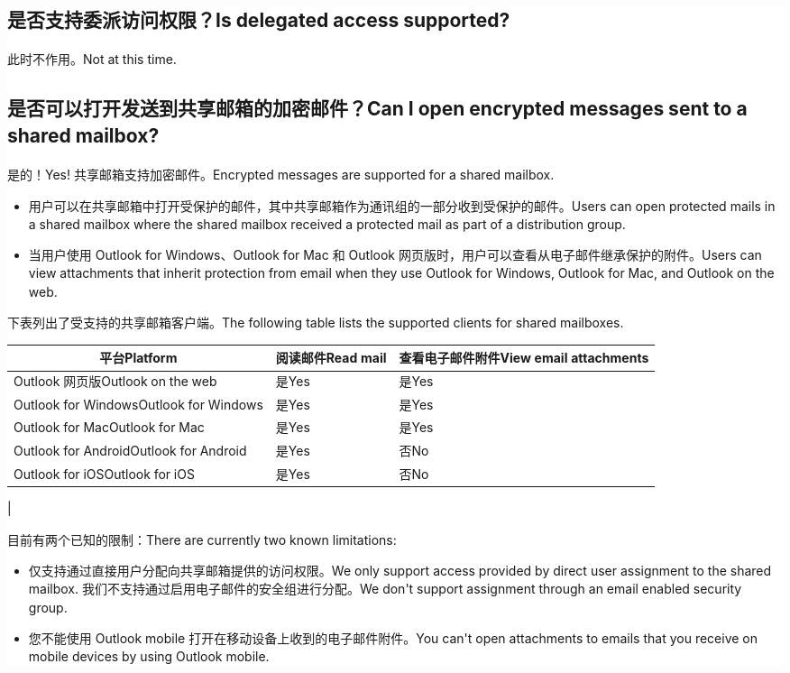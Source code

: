 ## <a name="is-delegated-access-supported"></a><span data-ttu-id="6fd6a-235">是否支持委派访问权限？</span><span class="sxs-lookup"><span data-stu-id="6fd6a-235">Is delegated access supported?</span></span>

<span data-ttu-id="6fd6a-236">此时不作用。</span><span class="sxs-lookup"><span data-stu-id="6fd6a-236">Not at this time.</span></span>

## <a name="can-i-open-encrypted-messages-sent-to-a-shared-mailbox"></a><span data-ttu-id="6fd6a-237">是否可以打开发送到共享邮箱的加密邮件？</span><span class="sxs-lookup"><span data-stu-id="6fd6a-237">Can I open encrypted messages sent to a shared mailbox?</span></span>

<span data-ttu-id="6fd6a-238">是的！</span><span class="sxs-lookup"><span data-stu-id="6fd6a-238">Yes!</span></span> <span data-ttu-id="6fd6a-239">共享邮箱支持加密邮件。</span><span class="sxs-lookup"><span data-stu-id="6fd6a-239">Encrypted messages are supported for a shared mailbox.</span></span>

- <span data-ttu-id="6fd6a-240">用户可以在共享邮箱中打开受保护的邮件，其中共享邮箱作为通讯组的一部分收到受保护的邮件。</span><span class="sxs-lookup"><span data-stu-id="6fd6a-240">Users can open protected mails in a shared mailbox where the shared mailbox received a protected mail as part of a distribution group.</span></span>

- <span data-ttu-id="6fd6a-241">当用户使用 Outlook for Windows、Outlook for Mac 和 Outlook 网页版时，用户可以查看从电子邮件继承保护的附件。</span><span class="sxs-lookup"><span data-stu-id="6fd6a-241">Users can view attachments that inherit protection from email when they use Outlook for Windows, Outlook for Mac, and Outlook on the web.</span></span>

<span data-ttu-id="6fd6a-242">下表列出了受支持的共享邮箱客户端。</span><span class="sxs-lookup"><span data-stu-id="6fd6a-242">The following table lists the supported clients for shared mailboxes.</span></span>

| <span data-ttu-id="6fd6a-243">平台</span><span class="sxs-lookup"><span data-stu-id="6fd6a-243">Platform</span></span> | <span data-ttu-id="6fd6a-244">阅读邮件</span><span class="sxs-lookup"><span data-stu-id="6fd6a-244">Read mail</span></span> | <span data-ttu-id="6fd6a-245">查看电子邮件附件</span><span class="sxs-lookup"><span data-stu-id="6fd6a-245">View email attachments</span></span> |
|----------|-----------|------------------------|
| <span data-ttu-id="6fd6a-246">Outlook 网页版</span><span class="sxs-lookup"><span data-stu-id="6fd6a-246">Outlook on the web</span></span> | <span data-ttu-id="6fd6a-247">是</span><span class="sxs-lookup"><span data-stu-id="6fd6a-247">Yes</span></span> | <span data-ttu-id="6fd6a-248">是</span><span class="sxs-lookup"><span data-stu-id="6fd6a-248">Yes</span></span>                |
| <span data-ttu-id="6fd6a-249">Outlook for Windows</span><span class="sxs-lookup"><span data-stu-id="6fd6a-249">Outlook for Windows</span></span>| <span data-ttu-id="6fd6a-250">是</span><span class="sxs-lookup"><span data-stu-id="6fd6a-250">Yes</span></span> | <span data-ttu-id="6fd6a-251">是</span><span class="sxs-lookup"><span data-stu-id="6fd6a-251">Yes</span></span>                |
| <span data-ttu-id="6fd6a-252">Outlook for Mac</span><span class="sxs-lookup"><span data-stu-id="6fd6a-252">Outlook for Mac</span></span>    | <span data-ttu-id="6fd6a-253">是</span><span class="sxs-lookup"><span data-stu-id="6fd6a-253">Yes</span></span> | <span data-ttu-id="6fd6a-254">是</span><span class="sxs-lookup"><span data-stu-id="6fd6a-254">Yes</span></span>                |
| <span data-ttu-id="6fd6a-255">Outlook for Android</span><span class="sxs-lookup"><span data-stu-id="6fd6a-255">Outlook for Android</span></span>| <span data-ttu-id="6fd6a-256">是</span><span class="sxs-lookup"><span data-stu-id="6fd6a-256">Yes</span></span> | <span data-ttu-id="6fd6a-257">否</span><span class="sxs-lookup"><span data-stu-id="6fd6a-257">No</span></span>                 |
| <span data-ttu-id="6fd6a-258">Outlook for iOS</span><span class="sxs-lookup"><span data-stu-id="6fd6a-258">Outlook for iOS</span></span>    | <span data-ttu-id="6fd6a-259">是</span><span class="sxs-lookup"><span data-stu-id="6fd6a-259">Yes</span></span> | <span data-ttu-id="6fd6a-260">否</span><span class="sxs-lookup"><span data-stu-id="6fd6a-260">No</span></span>                 |
|

<span data-ttu-id="6fd6a-261">目前有两个已知的限制：</span><span class="sxs-lookup"><span data-stu-id="6fd6a-261">There are currently two known limitations:</span></span>

- <span data-ttu-id="6fd6a-262">仅支持通过直接用户分配向共享邮箱提供的访问权限。</span><span class="sxs-lookup"><span data-stu-id="6fd6a-262">We only support access provided by direct user assignment to the shared mailbox.</span></span> <span data-ttu-id="6fd6a-263">我们不支持通过启用电子邮件的安全组进行分配。</span><span class="sxs-lookup"><span data-stu-id="6fd6a-263">We don't support assignment through an email enabled security group.</span></span>

- <span data-ttu-id="6fd6a-264">您不能使用 Outlook mobile 打开在移动设备上收到的电子邮件附件。</span><span class="sxs-lookup"><span data-stu-id="6fd6a-264">You can't open attachments to emails that you receive on mobile devices by using Outlook mobile.</span></span>
